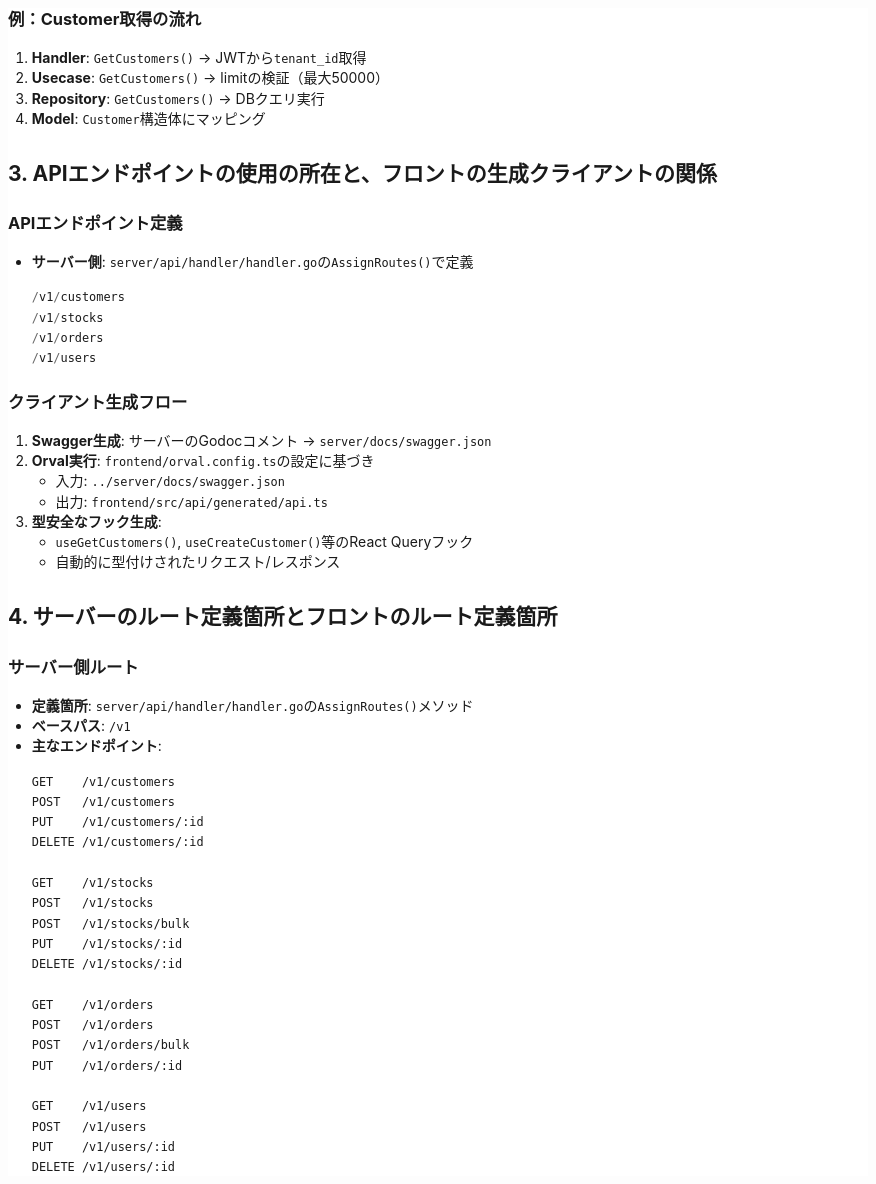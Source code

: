 ### 例：Customer取得の流れ
1. **Handler**: `GetCustomers()` → JWTから`tenant_id`取得
2. **Usecase**: `GetCustomers()` → limitの検証（最大50000）
3. **Repository**: `GetCustomers()` → DBクエリ実行
4. **Model**: `Customer`構造体にマッピング

## 3. APIエンドポイントの使用の所在と、フロントの生成クライアントの関係

### APIエンドポイント定義
- **サーバー側**: `server/api/handler/handler.go`の`AssignRoutes()`で定義
  ```go
  /v1/customers
  /v1/stocks
  /v1/orders
  /v1/users
  ```

### クライアント生成フロー
1. **Swagger生成**: サーバーのGodocコメント → `server/docs/swagger.json`
2. **Orval実行**: `frontend/orval.config.ts`の設定に基づき
   - 入力: `../server/docs/swagger.json`
   - 出力: `frontend/src/api/generated/api.ts`
3. **型安全なフック生成**: 
   - `useGetCustomers()`, `useCreateCustomer()`等のReact Queryフック
   - 自動的に型付けされたリクエスト/レスポンス

## 4. サーバーのルート定義箇所とフロントのルート定義箇所

### サーバー側ルート
- **定義箇所**: `server/api/handler/handler.go`の`AssignRoutes()`メソッド
- **ベースパス**: `/v1`
- **主なエンドポイント**:
  ```
  GET    /v1/customers
  POST   /v1/customers
  PUT    /v1/customers/:id
  DELETE /v1/customers/:id
  
  GET    /v1/stocks
  POST   /v1/stocks
  POST   /v1/stocks/bulk
  PUT    /v1/stocks/:id
  DELETE /v1/stocks/:id
  
  GET    /v1/orders
  POST   /v1/orders
  POST   /v1/orders/bulk
  PUT    /v1/orders/:id
  
  GET    /v1/users
  POST   /v1/users
  PUT    /v1/users/:id
  DELETE /v1/users/:id
  ```
